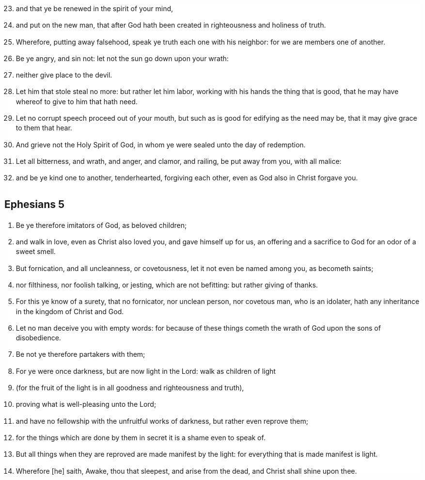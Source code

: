 23. and that ye be renewed in the spirit of your mind,

24. and put on the new man, that after God hath been created in righteousness and holiness of truth.

25. Wherefore, putting away falsehood, speak ye truth each one with his neighbor: for we are members one of another.

26. Be ye angry, and sin not: let not the sun go down upon your wrath:

27. neither give place to the devil.

28. Let him that stole steal no more: but rather let him labor, working with his hands the thing that is good, that he may have whereof to give to him that hath need.

29. Let no corrupt speech proceed out of your mouth, but such as is good for edifying as the need may be, that it may give grace to them that hear.

30. And grieve not the Holy Spirit of God, in whom ye were sealed unto the day of redemption.

31. Let all bitterness, and wrath, and anger, and clamor, and railing, be put away from you, with all malice:

32. and be ye kind one to another, tenderhearted, forgiving each other, even as God also in Christ forgave you.

## Ephesians 5

1. Be ye therefore imitators of God, as beloved children;

2. and walk in love, even as Christ also loved you, and gave himself up for us, an offering and a sacrifice to God for an odor of a sweet smell.

3. But fornication, and all uncleanness, or covetousness, let it not even be named among you, as becometh saints;

4. nor filthiness, nor foolish talking, or jesting, which are not befitting: but rather giving of thanks.

5. For this ye know of a surety, that no fornicator, nor unclean person, nor covetous man, who is an idolater, hath any inheritance in the kingdom of Christ and God.

6. Let no man deceive you with empty words: for because of these things cometh the wrath of God upon the sons of disobedience.

7. Be not ye therefore partakers with them;

8. For ye were once darkness, but are now light in the Lord: walk as children of light

9. (for the fruit of the light is in all goodness and righteousness and truth),

10. proving what is well-pleasing unto the Lord;

11. and have no fellowship with the unfruitful works of darkness, but rather even reprove them;

12. for the things which are done by them in secret it is a shame even to speak of.

13. But all things when they are reproved are made manifest by the light: for everything that is made manifest is light.

14. Wherefore [he] saith, Awake, thou that sleepest, and arise from the dead, and Christ shall shine upon thee.
